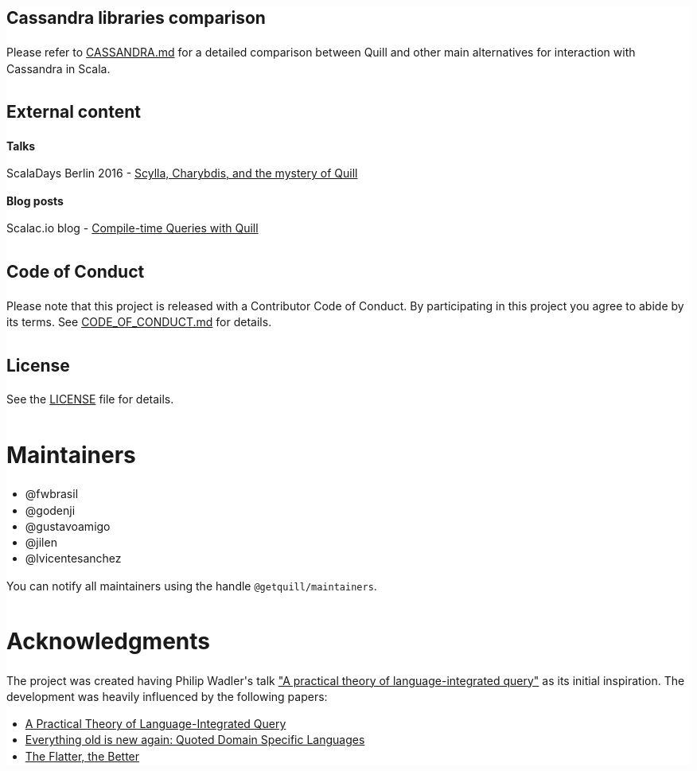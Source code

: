 Cassandra libraries comparison
------------------------------

Please refer to [CASSANDRA.md](https://github.com/getquill/quill/blob/master/CASSANDRA.md) for a detailed comparison between Quill and other main alternatives for interaction with Cassandra in Scala.

External content
----------------

**Talks**

ScalaDays Berlin 2016 - [Scylla, Charybdis, and the mystery of Quill](https://www.youtube.com/watch?v=nqSYccoSeio)

**Blog posts**

Scalac.io blog - [Compile-time Queries with Quill](http://blog.scalac.io/2016/07/21/compile-time-queries-with-quill.html)

Code of Conduct
---------------

Please note that this project is released with a Contributor Code of Conduct. By participating in this project you agree to abide by its terms. See [CODE_OF_CONDUCT.md](https://github.com/getquill/quill/blob/master/CODE_OF_CONDUCT.md) for details.

License
-------

See the [LICENSE](https://github.com/getquill/quill/blob/master/LICENSE.txt) file for details.

Maintainers
===========

- @fwbrasil
- @godenji
- @gustavoamigo
- @jilen
- @lvicentesanchez

You can notify all maintainers using the handle `@getquill/maintainers`.

Acknowledgments
===============

The project was created having Philip Wadler's talk ["A practical theory of language-integrated query"](http://www.infoq.com/presentations/theory-language-integrated-query) as its initial inspiration. The development was heavily influenced by the following papers:

* [A Practical Theory of Language-Integrated Query](http://homepages.inf.ed.ac.uk/slindley/papers/practical-theory-of-linq.pdf)
* [Everything old is new again: Quoted Domain Specific Languages](http://homepages.inf.ed.ac.uk/wadler/papers/qdsl/qdsl.pdf)
* [The Flatter, the Better](http://ctx.inf.uni-tuebingen.de/staticfiles/publications/the-flatter-the-better.pdf)
